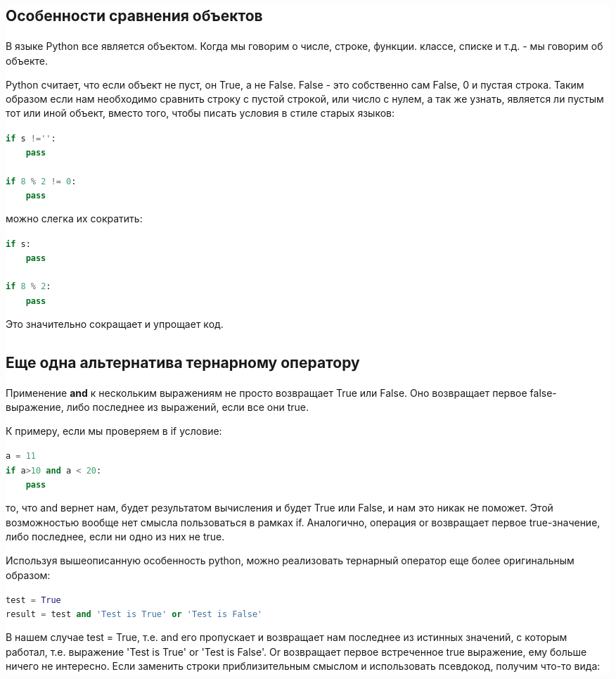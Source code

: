 ## Особенности сравнения объектов

В языке Python все является объектом. Когда мы говорим о числе, строке, функции. классе, списке и т.д. - мы говорим об объекте.

Python считает, что если объект не пуст, он True, а не False. False - это собственно сам False, 0 и пустая строка. Таким образом если нам необходимо сравнить строку с пустой строкой, или число с нулем, а так же узнать, является ли пустым тот или иной объект, вместо того, чтобы писать условия в стиле старых языков:

```python
if s !='':
    pass
    
if 8 % 2 != 0:
    pass
```

можно слегка их сократить:

```python
if s:
    pass
    
if 8 % 2:
    pass
```

Это значительно сокращает и упрощает код.

## Еще одна альтернатива тернарному оператору

Применение **and** к нескольким выражениям не просто возвращает True или False. Оно возвращает первое false-выражение, либо последнее из выражений, если все они true.

К примеру, если мы проверяем в if условие:

```python
a = 11
if a>10 and a < 20:
    pass
```

то, что and вернет нам, будет результатом вычисления и будет True или False, и нам это никак не поможет. Этой возможностью вообще нет смысла пользоваться в рамках if.
Аналогично, операция or возвращает первое true-значение, либо последнее, если ни одно из них не true.

Используя вышеописанную особенность python, можно реализовать тернарный оператор еще более оригинальным образом:

```python
test = True
result = test and 'Test is True' or 'Test is False'
```

В нашем случае test = True, т.е. and его пропускает и возвращает нам последнее из истинных значений, с которым работал, т.е. выражение 'Test is True' or 'Test is False'. Or возвращает первое встреченное true выражение, ему больше ничего не интересно. Если заменить строки приблизительным смыслом и использовать псевдокод, получим что-то вида:
